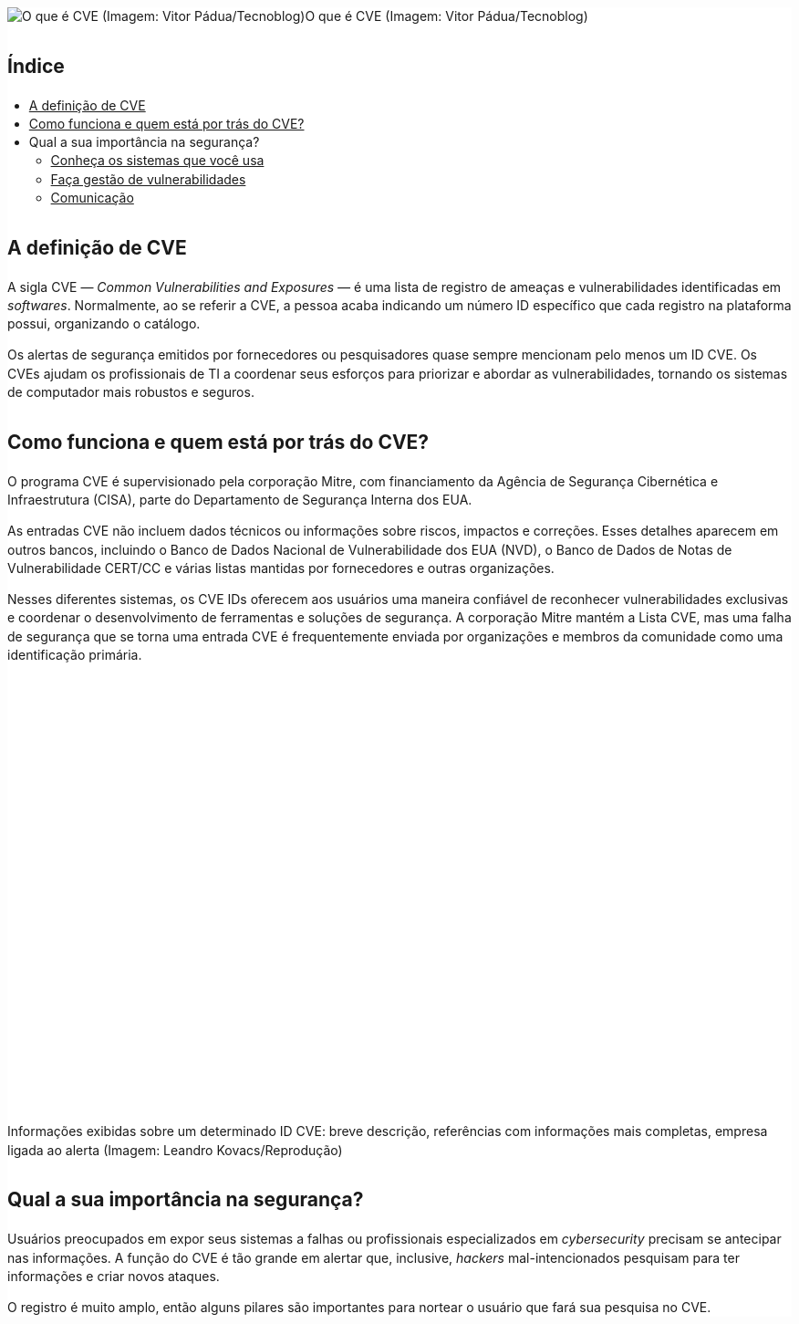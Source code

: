 ![O que é CVE (Imagem: Vitor Pádua/Tecnoblog)](https://files.tecnoblog.net/wp-content/uploads/2022/02/o-que-e-cve-1060x596.png)O que é CVE (Imagem: Vitor Pádua/Tecnoblog)

## Índice

- [A definição de CVE](https://tecnoblog.net/responde/o-que-e-cve-exposicao-e-vulnerabilidades/#h-a-definicao-de-cve)
- [Como funciona e quem está por trás do CVE?](https://tecnoblog.net/responde/o-que-e-cve-exposicao-e-vulnerabilidades/#h-como-funciona-e-quem-esta-por-tras-do-cve)
- Qual a sua importância na segurança?
  - [Conheça os sistemas que você usa](https://tecnoblog.net/responde/o-que-e-cve-exposicao-e-vulnerabilidades/#h-conheca-os-sistemas-que-voce-usa)
  - [Faça gestão de vulnerabilidades](https://tecnoblog.net/responde/o-que-e-cve-exposicao-e-vulnerabilidades/#h-faca-gestao-de-vulnerabilidades)
  - [Comunicação](https://tecnoblog.net/responde/o-que-e-cve-exposicao-e-vulnerabilidades/#h-comunicacao)

## A definição de CVE

A sigla CVE — *Common Vulnerabilities and Exposures —* é uma lista de registro de ameaças e vulnerabilidades identificadas em *softwares*. Normalmente, ao se referir a CVE, a pessoa acaba indicando um número ID específico que cada registro na plataforma possui, organizando o catálogo.

Os alertas de segurança emitidos por fornecedores ou pesquisadores quase sempre mencionam pelo menos um ID CVE. Os CVEs ajudam os profissionais de TI a coordenar seus esforços para priorizar e abordar as vulnerabilidades, tornando os sistemas de computador mais robustos e seguros.

## Como funciona e quem está por trás do CVE?

O programa CVE é supervisionado pela corporação Mitre, com financiamento da Agência de Segurança Cibernética e Infraestrutura (CISA), parte do Departamento de Segurança Interna dos EUA.

As entradas CVE não incluem dados técnicos ou informações sobre riscos, impactos e correções. Esses detalhes aparecem em outros bancos, incluindo o Banco de Dados Nacional de Vulnerabilidade dos EUA (NVD), o Banco de Dados de Notas de Vulnerabilidade CERT/CC e várias listas mantidas por fornecedores e outras organizações.

Nesses diferentes sistemas, os CVE IDs oferecem aos usuários uma maneira confiável de reconhecer vulnerabilidades exclusivas e coordenar o desenvolvimento de ferramentas e soluções de segurança. A corporação Mitre mantém a Lista CVE, mas uma falha de segurança que se torna uma entrada CVE é frequentemente enviada por organizações e membros da comunidade como uma identificação primária.

![Informações exibidas sobre um determinado ID CVE: breve descrição, referências com informações mais completas, empresa ligada ao alerta (Imagem: Leandro Kovacs/Reprodução)](data:image/svg+xml,%3Csvg%20xmlns='http://www.w3.org/2000/svg'%20viewBox='0%200%20700%20393'%3E%3C/svg%3E)Informações exibidas sobre um determinado ID CVE: breve descrição, referências com informações mais completas, empresa ligada ao alerta (Imagem: Leandro Kovacs/Reprodução)

## Qual a sua importância na segurança?

Usuários preocupados em expor seus sistemas a falhas ou profissionais especializados em *cybersecurity* precisam se antecipar nas informações. A função do CVE é tão grande em alertar que, inclusive, *hackers* mal-intencionados pesquisam para ter informações e criar novos ataques.

O registro é muito amplo, então alguns pilares são importantes para nortear o usuário que fará sua pesquisa no CVE.
